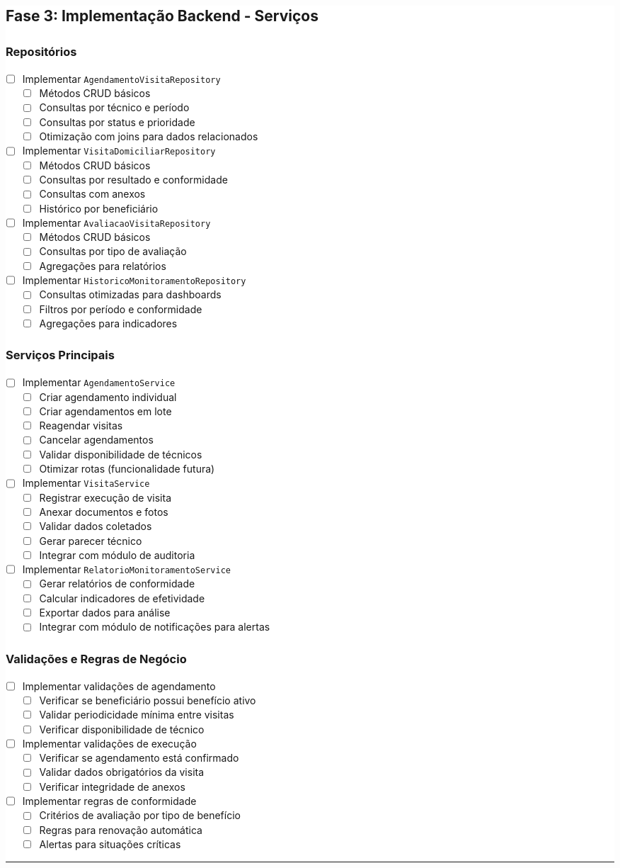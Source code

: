 
## Fase 3: Implementação Backend - Serviços

### Repositórios
- [ ] Implementar `AgendamentoVisitaRepository`
  - [ ] Métodos CRUD básicos
  - [ ] Consultas por técnico e período
  - [ ] Consultas por status e prioridade
  - [ ] Otimização com joins para dados relacionados
- [ ] Implementar `VisitaDomiciliarRepository`
  - [ ] Métodos CRUD básicos
  - [ ] Consultas por resultado e conformidade
  - [ ] Consultas com anexos
  - [ ] Histórico por beneficiário
- [ ] Implementar `AvaliacaoVisitaRepository`
  - [ ] Métodos CRUD básicos
  - [ ] Consultas por tipo de avaliação
  - [ ] Agregações para relatórios
- [ ] Implementar `HistoricoMonitoramentoRepository`
  - [ ] Consultas otimizadas para dashboards
  - [ ] Filtros por período e conformidade
  - [ ] Agregações para indicadores

### Serviços Principais
- [ ] Implementar `AgendamentoService`
  - [ ] Criar agendamento individual
  - [ ] Criar agendamentos em lote
  - [ ] Reagendar visitas
  - [ ] Cancelar agendamentos
  - [ ] Validar disponibilidade de técnicos
  - [ ] Otimizar rotas (funcionalidade futura)
- [ ] Implementar `VisitaService`
  - [ ] Registrar execução de visita
  - [ ] Anexar documentos e fotos
  - [ ] Validar dados coletados
  - [ ] Gerar parecer técnico
  - [ ] Integrar com módulo de auditoria
- [ ] Implementar `RelatorioMonitoramentoService`
  - [ ] Gerar relatórios de conformidade
  - [ ] Calcular indicadores de efetividade
  - [ ] Exportar dados para análise
  - [ ] Integrar com módulo de notificações para alertas

### Validações e Regras de Negócio
- [ ] Implementar validações de agendamento
  - [ ] Verificar se beneficiário possui benefício ativo
  - [ ] Validar periodicidade mínima entre visitas
  - [ ] Verificar disponibilidade de técnico
- [ ] Implementar validações de execução
  - [ ] Verificar se agendamento está confirmado
  - [ ] Validar dados obrigatórios da visita
  - [ ] Verificar integridade de anexos
- [ ] Implementar regras de conformidade
  - [ ] Critérios de avaliação por tipo de benefício
  - [ ] Regras para renovação automática
  - [ ] Alertas para situações críticas

---